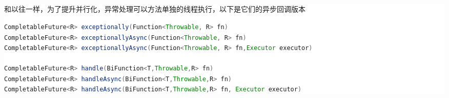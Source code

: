 和以往一样，为了提升并行化，异常处理可以方法单独的线程执行，以下是它们的异步回调版本

```java
CompletableFuture<R> exceptionally(Function<Throwable, R> fn)
CompletableFuture<R> exceptionallyAsync(Function<Throwable, R> fn)  
CompletableFuture<R> exceptionallyAsync(Function<Throwable, R> fn,Executor executor)

CompletableFuture<R> handle(BiFunction<T,Throwable,R> fn)
CompletableFuture<R> handleAsync(BiFunction<T,Throwable,R> fn)
CompletableFuture<R> handleAsync(BiFunction<T,Throwable,R> fn, Executor executor)
```



